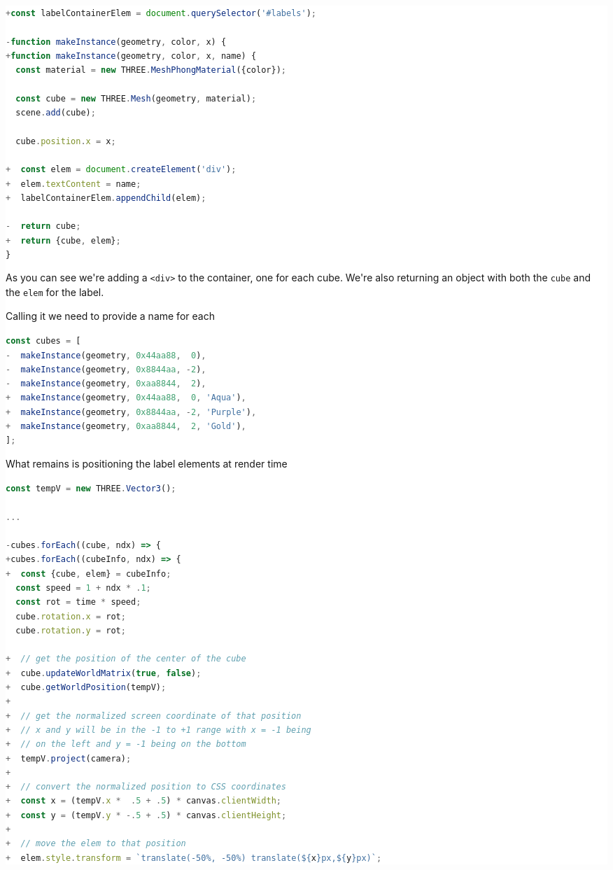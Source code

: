 ```js
+const labelContainerElem = document.querySelector('#labels');

-function makeInstance(geometry, color, x) {
+function makeInstance(geometry, color, x, name) {
  const material = new THREE.MeshPhongMaterial({color});

  const cube = new THREE.Mesh(geometry, material);
  scene.add(cube);

  cube.position.x = x;

+  const elem = document.createElement('div');
+  elem.textContent = name;
+  labelContainerElem.appendChild(elem);

-  return cube;
+  return {cube, elem};
}
```

As you can see we're adding a `<div>` to the container, one for each cube. We're
also returning an object with both the `cube` and the `elem` for the label.

Calling it we need to provide a name for each

```js
const cubes = [
-  makeInstance(geometry, 0x44aa88,  0),
-  makeInstance(geometry, 0x8844aa, -2),
-  makeInstance(geometry, 0xaa8844,  2),
+  makeInstance(geometry, 0x44aa88,  0, 'Aqua'),
+  makeInstance(geometry, 0x8844aa, -2, 'Purple'),
+  makeInstance(geometry, 0xaa8844,  2, 'Gold'),
];
```

What remains is positioning the label elements at render time

```js
const tempV = new THREE.Vector3();

...

-cubes.forEach((cube, ndx) => {
+cubes.forEach((cubeInfo, ndx) => {
+  const {cube, elem} = cubeInfo;
  const speed = 1 + ndx * .1;
  const rot = time * speed;
  cube.rotation.x = rot;
  cube.rotation.y = rot;

+  // get the position of the center of the cube
+  cube.updateWorldMatrix(true, false);
+  cube.getWorldPosition(tempV);
+
+  // get the normalized screen coordinate of that position
+  // x and y will be in the -1 to +1 range with x = -1 being
+  // on the left and y = -1 being on the bottom
+  tempV.project(camera);
+
+  // convert the normalized position to CSS coordinates
+  const x = (tempV.x *  .5 + .5) * canvas.clientWidth;
+  const y = (tempV.y * -.5 + .5) * canvas.clientHeight;
+
+  // move the elem to that position
+  elem.style.transform = `translate(-50%, -50%) translate(${x}px,${y}px)`;
```